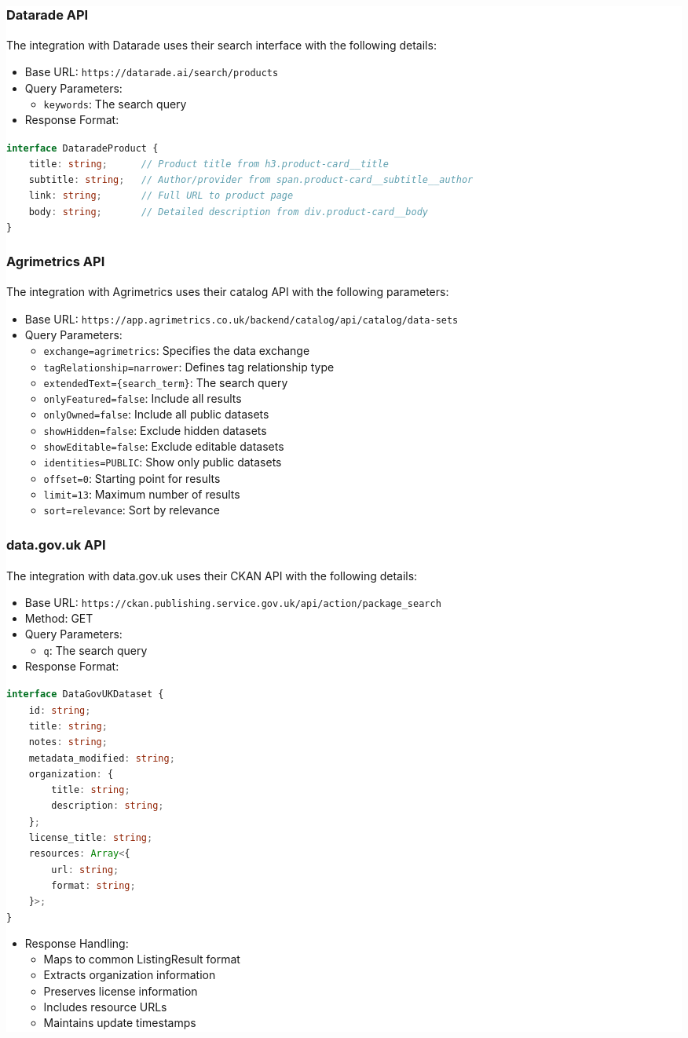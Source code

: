 ### Datarade API
The integration with Datarade uses their search interface with the following details:
- Base URL: `https://datarade.ai/search/products`
- Query Parameters:
  - `keywords`: The search query
- Response Format:
```typescript
interface DataradeProduct {
    title: string;      // Product title from h3.product-card__title
    subtitle: string;   // Author/provider from span.product-card__subtitle__author
    link: string;       // Full URL to product page
    body: string;       // Detailed description from div.product-card__body
}
```

### Agrimetrics API
The integration with Agrimetrics uses their catalog API with the following parameters:
- Base URL: `https://app.agrimetrics.co.uk/backend/catalog/api/catalog/data-sets`
- Query Parameters:
  - `exchange=agrimetrics`: Specifies the data exchange
  - `tagRelationship=narrower`: Defines tag relationship type
  - `extendedText={search_term}`: The search query
  - `onlyFeatured=false`: Include all results
  - `onlyOwned=false`: Include all public datasets
  - `showHidden=false`: Exclude hidden datasets
  - `showEditable=false`: Exclude editable datasets
  - `identities=PUBLIC`: Show only public datasets
  - `offset=0`: Starting point for results
  - `limit=13`: Maximum number of results
  - `sort=relevance`: Sort by relevance

### data.gov.uk API
The integration with data.gov.uk uses their CKAN API with the following details:
- Base URL: `https://ckan.publishing.service.gov.uk/api/action/package_search`
- Method: GET
- Query Parameters:
  - `q`: The search query
- Response Format:
```typescript
interface DataGovUKDataset {
    id: string;
    title: string;
    notes: string;
    metadata_modified: string;
    organization: {
        title: string;
        description: string;
    };
    license_title: string;
    resources: Array<{
        url: string;
        format: string;
    }>;
}
```
- Response Handling:
  - Maps to common ListingResult format
  - Extracts organization information
  - Preserves license information
  - Includes resource URLs
  - Maintains update timestamps
